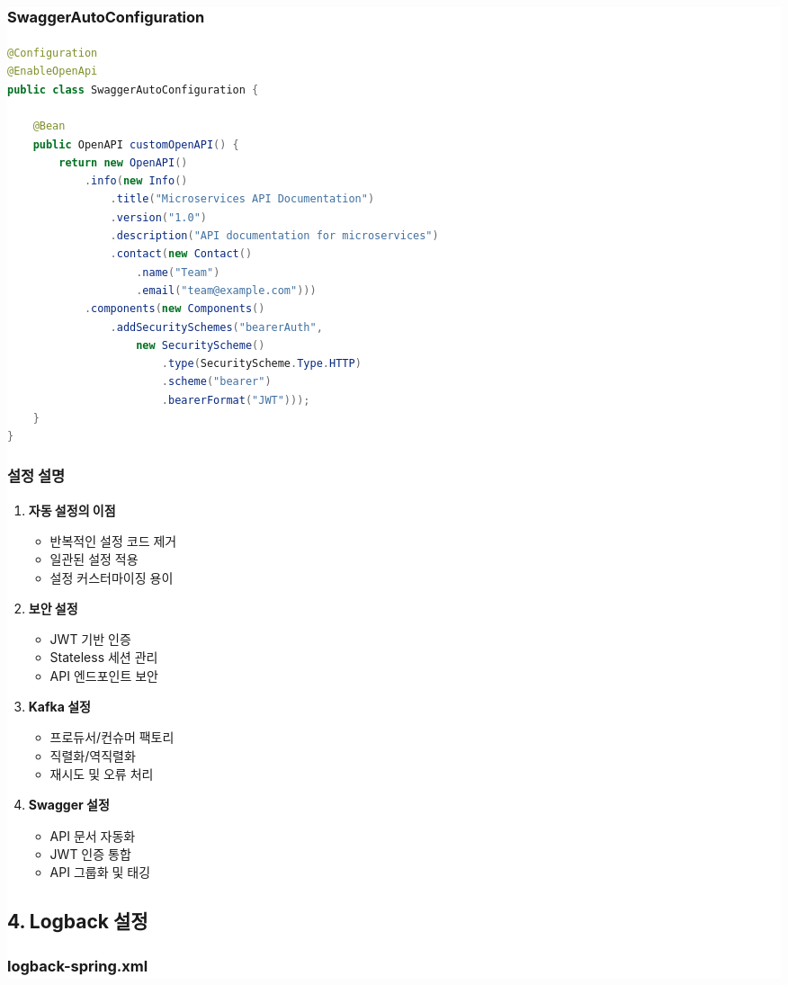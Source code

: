 ### SwaggerAutoConfiguration

```java
@Configuration
@EnableOpenApi
public class SwaggerAutoConfiguration {

    @Bean
    public OpenAPI customOpenAPI() {
        return new OpenAPI()
            .info(new Info()
                .title("Microservices API Documentation")
                .version("1.0")
                .description("API documentation for microservices")
                .contact(new Contact()
                    .name("Team")
                    .email("team@example.com")))
            .components(new Components()
                .addSecuritySchemes("bearerAuth", 
                    new SecurityScheme()
                        .type(SecurityScheme.Type.HTTP)
                        .scheme("bearer")
                        .bearerFormat("JWT")));
    }
}
```

### 설정 설명

1. **자동 설정의 이점**
   - 반복적인 설정 코드 제거
   - 일관된 설정 적용
   - 설정 커스터마이징 용이

2. **보안 설정**
   - JWT 기반 인증
   - Stateless 세션 관리
   - API 엔드포인트 보안

3. **Kafka 설정**
   - 프로듀서/컨슈머 팩토리
   - 직렬화/역직렬화
   - 재시도 및 오류 처리

4. **Swagger 설정**
   - API 문서 자동화
   - JWT 인증 통합
   - API 그룹화 및 태깅

## 4. Logback 설정

### logback-spring.xml

